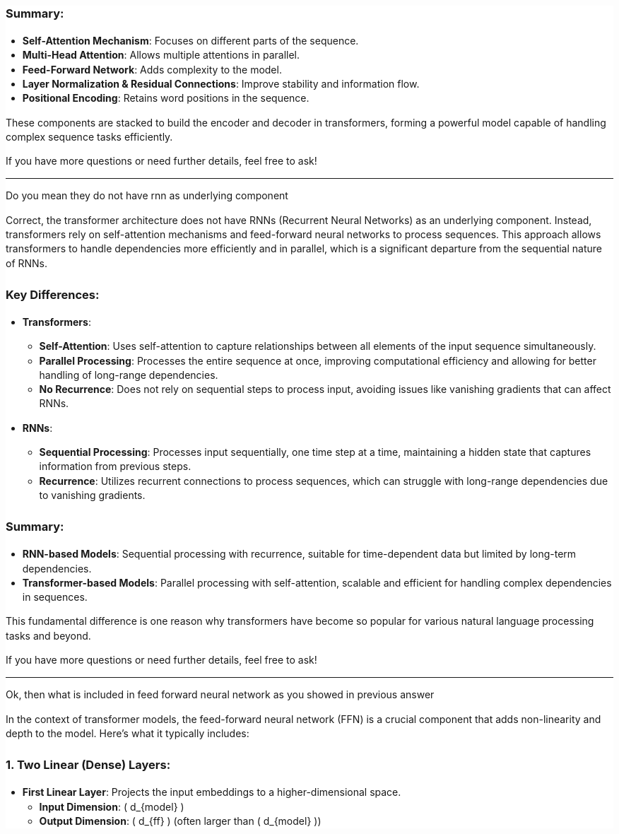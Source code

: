 ### Summary:
- **Self-Attention Mechanism**: Focuses on different parts of the sequence.
- **Multi-Head Attention**: Allows multiple attentions in parallel.
- **Feed-Forward Network**: Adds complexity to the model.
- **Layer Normalization & Residual Connections**: Improve stability and information flow.
- **Positional Encoding**: Retains word positions in the sequence.

These components are stacked to build the encoder and decoder in transformers, forming a powerful model capable of handling complex sequence tasks efficiently.

If you have more questions or need further details, feel free to ask!

---
Do you mean they do not have rnn as underlying component

Correct, the transformer architecture does not have RNNs (Recurrent Neural Networks) as an underlying component. Instead, transformers rely on self-attention mechanisms and feed-forward neural networks to process sequences. This approach allows transformers to handle dependencies more efficiently and in parallel, which is a significant departure from the sequential nature of RNNs.

### Key Differences:
- **Transformers**:
  - **Self-Attention**: Uses self-attention to capture relationships between all elements of the input sequence simultaneously.
  - **Parallel Processing**: Processes the entire sequence at once, improving computational efficiency and allowing for better handling of long-range dependencies.
  - **No Recurrence**: Does not rely on sequential steps to process input, avoiding issues like vanishing gradients that can affect RNNs.

- **RNNs**:
  - **Sequential Processing**: Processes input sequentially, one time step at a time, maintaining a hidden state that captures information from previous steps.
  - **Recurrence**: Utilizes recurrent connections to process sequences, which can struggle with long-range dependencies due to vanishing gradients.

### Summary:
- **RNN-based Models**: Sequential processing with recurrence, suitable for time-dependent data but limited by long-term dependencies.
- **Transformer-based Models**: Parallel processing with self-attention, scalable and efficient for handling complex dependencies in sequences.

This fundamental difference is one reason why transformers have become so popular for various natural language processing tasks and beyond.

If you have more questions or need further details, feel free to ask!

---
Ok, then what is included in feed forward neural network as you showed in previous answer 

In the context of transformer models, the feed-forward neural network (FFN) is a crucial component that adds non-linearity and depth to the model. Here’s what it typically includes:

### **1. Two Linear (Dense) Layers:**
- **First Linear Layer**: Projects the input embeddings to a higher-dimensional space.
  - **Input Dimension**: \( d_{model} \)
  - **Output Dimension**: \( d_{ff} \) (often larger than \( d_{model} \))
